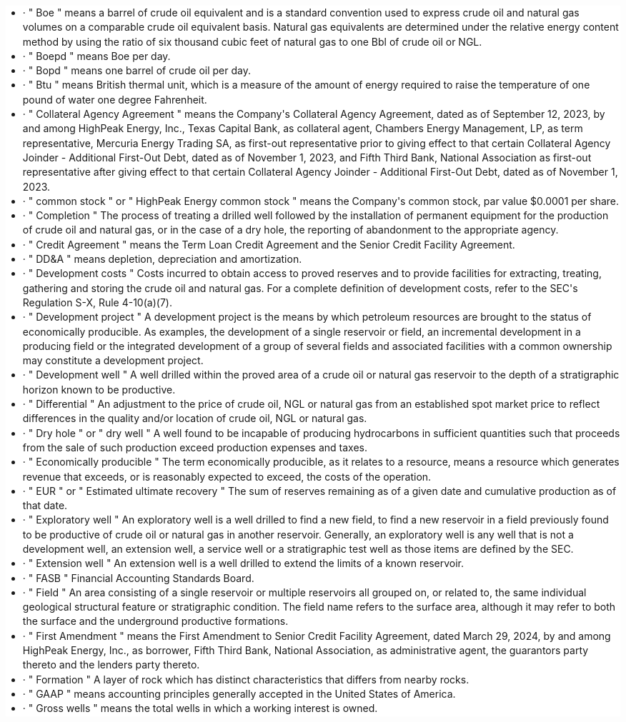 * · " Boe " means a barrel of crude oil equivalent and is a standard convention used to express crude oil and natural gas volumes on a comparable crude oil equivalent basis. Natural gas equivalents are determined under the relative energy content method by using the ratio of six thousand cubic feet of natural gas to one Bbl of crude oil or NGL.
* · " Boepd " means Boe per day.
* · " Bopd " means one barrel of crude oil per day.
* · " Btu " means British thermal unit, which is a measure of the amount of energy required to raise the temperature of one pound of water one degree Fahrenheit.
* · " Collateral Agency Agreement " means the Company's Collateral Agency Agreement, dated as of September 12, 2023, by and among HighPeak Energy, Inc., Texas Capital Bank, as collateral agent, Chambers Energy Management, LP, as term representative, Mercuria Energy Trading SA, as first-out representative prior to giving effect to that certain Collateral Agency Joinder - Additional First-Out Debt, dated as of November 1, 2023, and Fifth Third Bank, National Association as first-out representative after giving effect to that certain Collateral Agency Joinder - Additional First-Out Debt, dated as of November 1, 2023.
* · " common stock " or " HighPeak Energy common stock " means the Company's common stock, par value $0.0001 per share.
* · " Completion " The process of treating a drilled well followed by the installation of permanent equipment for the production of crude oil and natural gas, or in the case of a dry hole, the reporting of abandonment to the appropriate agency.
* · " Credit Agreement " means the Term Loan Credit Agreement and the Senior Credit Facility Agreement.
* · " DD&A " means depletion, depreciation and amortization.
* · " Development costs " Costs incurred to obtain access to proved reserves and to provide facilities for extracting, treating, gathering and storing the crude oil and natural gas. For a complete definition of development costs, refer to the SEC's Regulation S-X, Rule 4-10(a)(7).
* · " Development project " A development project is the means by which petroleum resources are brought to the status of economically producible. As examples, the development of a single reservoir or field, an incremental development in a producing field or the integrated development of a group of several fields and associated facilities with a common ownership may constitute a development project.
* · " Development well " A well drilled within the proved area of a crude oil or natural gas reservoir to the depth of a stratigraphic horizon known to be productive.
* · " Differential " An adjustment to the price of crude oil, NGL or natural gas from an established spot market price to reflect differences in the quality and/or location of crude oil, NGL or natural gas.
* · " Dry hole " or " dry well " A well found to be incapable of producing hydrocarbons in sufficient quantities such that proceeds from the sale of such production exceed production expenses and taxes.
* · " Economically producible " The term economically producible, as it relates to a resource, means a resource which generates revenue that exceeds, or is reasonably expected to exceed, the costs of the operation.
* · " EUR " or " Estimated ultimate recovery " The sum of reserves remaining as of a given date and cumulative production as of that date.
* · " Exploratory well " An exploratory well is a well drilled to find a new field, to find a new reservoir in a field previously found to be productive of crude oil or natural gas in another reservoir. Generally, an exploratory well is any well that is not a development well, an extension well, a service well or a stratigraphic test well as those items are defined by the SEC.
* · " Extension well " An extension well is a well drilled to extend the limits of a known reservoir.
* · " FASB " Financial Accounting Standards Board.
* · " Field " An area consisting of a single reservoir or multiple reservoirs all grouped on, or related to, the same individual geological structural feature or stratigraphic condition. The field name refers to the surface area, although it may refer to both the surface and the underground productive formations.
* · " First Amendment " means the First Amendment to Senior Credit Facility Agreement, dated March 29, 2024, by and among HighPeak Energy, Inc., as borrower, Fifth Third Bank, National Association, as administrative agent, the guarantors party thereto and the lenders party thereto.
* · " Formation " A layer of rock which has distinct characteristics that differs from nearby rocks.
* · " GAAP " means accounting principles generally accepted in the United States of America.
* · " Gross wells " means the total wells in which a working interest is owned.